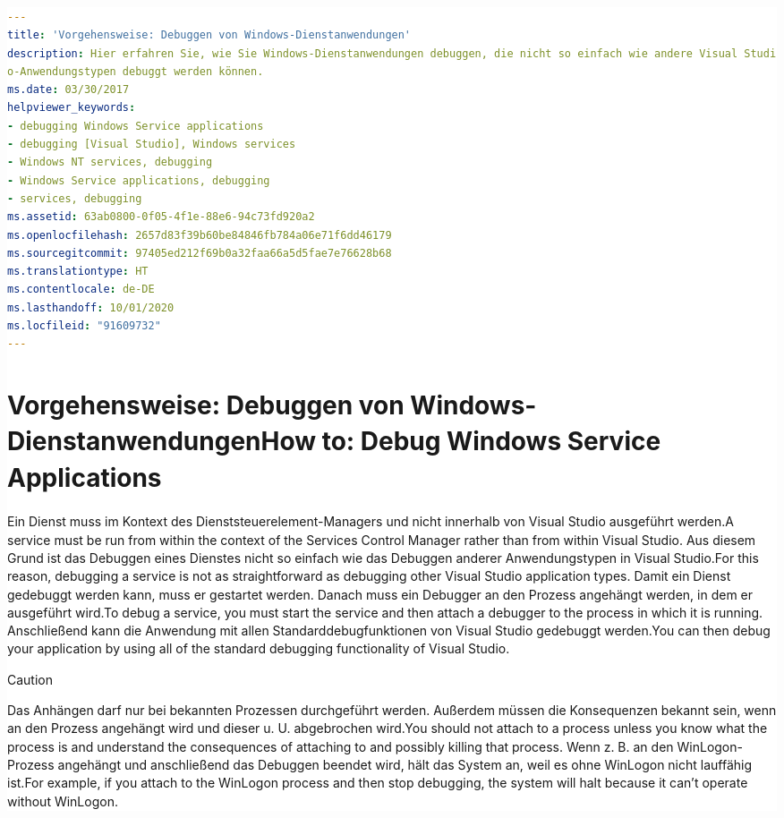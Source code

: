 ```yaml
---
title: 'Vorgehensweise: Debuggen von Windows-Dienstanwendungen'
description: Hier erfahren Sie, wie Sie Windows-Dienstanwendungen debuggen, die nicht so einfach wie andere Visual Studio-Anwendungstypen debuggt werden können.
ms.date: 03/30/2017
helpviewer_keywords:
- debugging Windows Service applications
- debugging [Visual Studio], Windows services
- Windows NT services, debugging
- Windows Service applications, debugging
- services, debugging
ms.assetid: 63ab0800-0f05-4f1e-88e6-94c73fd920a2
ms.openlocfilehash: 2657d83f39b60be84846fb784a06e71f6dd46179
ms.sourcegitcommit: 97405ed212f69b0a32faa66a5d5fae7e76628b68
ms.translationtype: HT
ms.contentlocale: de-DE
ms.lasthandoff: 10/01/2020
ms.locfileid: "91609732"
---
```

# <a name="how-to-debug-windows-service-applications"></a><span data-ttu-id="03baa-103">Vorgehensweise: Debuggen von Windows-Dienstanwendungen</span><span class="sxs-lookup"><span data-stu-id="03baa-103">How to: Debug Windows Service Applications</span></span>
<span data-ttu-id="03baa-104">Ein Dienst muss im Kontext des Dienststeuerelement-Managers und nicht innerhalb von Visual Studio ausgeführt werden.</span><span class="sxs-lookup"><span data-stu-id="03baa-104">A service must be run from within the context of the Services Control Manager rather than from within Visual Studio.</span></span> <span data-ttu-id="03baa-105">Aus diesem Grund ist das Debuggen eines Dienstes nicht so einfach wie das Debuggen anderer Anwendungstypen in Visual Studio.</span><span class="sxs-lookup"><span data-stu-id="03baa-105">For this reason, debugging a service is not as straightforward as debugging other Visual Studio application types.</span></span> <span data-ttu-id="03baa-106">Damit ein Dienst gedebuggt werden kann, muss er gestartet werden. Danach muss ein Debugger an den Prozess angehängt werden, in dem er ausgeführt wird.</span><span class="sxs-lookup"><span data-stu-id="03baa-106">To debug a service, you must start the service and then attach a debugger to the process in which it is running.</span></span> <span data-ttu-id="03baa-107">Anschließend kann die Anwendung mit allen Standarddebugfunktionen von Visual Studio gedebuggt werden.</span><span class="sxs-lookup"><span data-stu-id="03baa-107">You can then debug your application by using all of the standard debugging functionality of Visual Studio.</span></span>  
  
> [!CAUTION]
> <span data-ttu-id="03baa-108">Das Anhängen darf nur bei bekannten Prozessen durchgeführt werden. Außerdem müssen die Konsequenzen bekannt sein, wenn an den Prozess angehängt wird und dieser u. U. abgebrochen wird.</span><span class="sxs-lookup"><span data-stu-id="03baa-108">You should not attach to a process unless you know what the process is and understand the consequences of attaching to and possibly killing that process.</span></span> <span data-ttu-id="03baa-109">Wenn z. B. an den WinLogon-Prozess angehängt und anschließend das Debuggen beendet wird, hält das System an, weil es ohne WinLogon nicht lauffähig ist.</span><span class="sxs-lookup"><span data-stu-id="03baa-109">For example, if you attach to the WinLogon process and then stop debugging, the system will halt because it can’t operate without WinLogon.</span></span>  
  